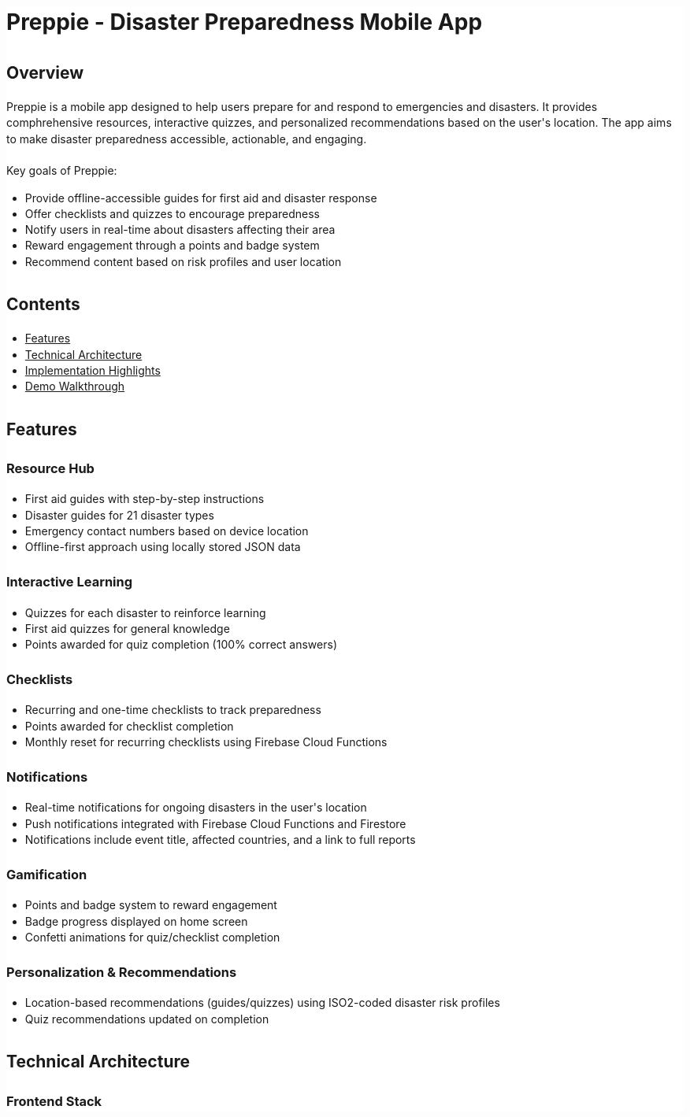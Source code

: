 <h1>Preppie - Disaster Preparedness Mobile App</h1>
<h2>Overview</h2>
Preppie is a mobile app designed to help users prepare for and respond to emergencies and disasters. It provides comphrehensive resources, interactive quizzes, and personalized recommendations based on the user's location. The app aims to make disaster preparedness accessible, actionable, and engaging.
<br>
<br>
Key goals of Preppie:
<ul>
    <li>Provide offline-accessible guides for first aid and disaster response</li>
    <li>Offer checklists and quizzes to encourage preparedness</li>
    <li>Notify users in real-time about disasters affecting their area</li>
    <li>Reward engagement through a points and badge system</li>
    <li>Recommend content based on risk profiles and user location</li>
</ul>
<h2>Contents</h2>
<ul>
    <li><a href="#features">Features</a></li>
    <li><a href="#Technical Architecture">Technical Architecture</a></li>
    <li><a href="#Implementation Highlights">Implementation Highlights</a></li>
    <li><a href="#Demo Walkthrough">Demo Walkthrough</a></li>
</ul>
<h2 id="features">Features</h2>
<h3>Resource Hub</h3>
<ul>
    <li>First aid guides with step-by-step instructions</li>
    <li>Disaster guides for 21 disaster types</li>
    <li>Emergency contact numbers based on device location</li>
    <li>Offline-first approach using locally stored JSON data</li>
</ul>
<h3>Interactive Learning</h3>
<ul>
    <li>Quizzes for each disaster to reinforce learning</li>
    <li>First aid quizzes for general knowledge</li>
    <li>Points awarded for quiz completion (100% correct answers)</li>
</ul>
<h3>Checklists</h3>
<ul>
    <li>Recurring and one-time checklists to track preparedness</li>
    <li>Points awarded for checklist completion</li>
    <li>Monthly reset for recurring checklists using Firebase Cloud Functions</li>
</ul>
<h3>Notifications</h3>
<ul>
    <li>Real-time notifications for ongoing disasters in the user's location</li>
    <li>Push notifications integrated with Firebase Cloud Functions and Firestore</li>
    <li>Notifications include event title, affected countries, and a link to full reports</li>
</ul>
<h3>Gamification</h3>
<ul>
    <li>Points and badge system to reward engagement</li>
    <li>Badge progress displayed on home screen</li>
    <li>Confetti animations for quiz/checklist completion</li>
</ul>
<h3>Personalization & Recommendations</h3>
<ul>
    <li>Location-based recommendations (guides/quizzes) using ISO2-coded disaster risk profiles</li>
    <li>Quiz recommendations updated on completion</li>
</ul>
<h2 id="Technical Architecture">Technical Architecture</h2>
<h3>Frontend Stack</h3>
<ul>
